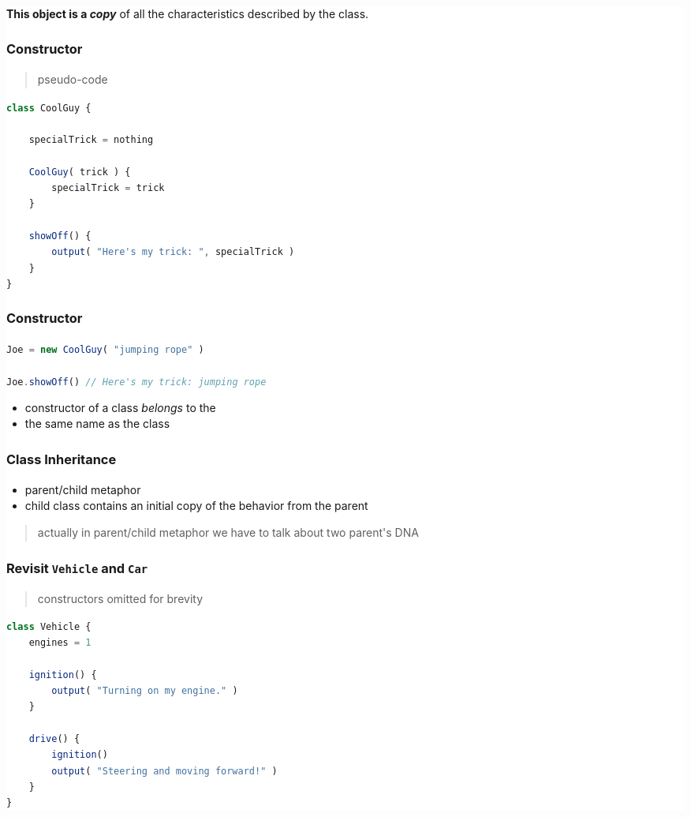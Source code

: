 **This object is a *copy*** of all the characteristics described by the class.

### Constructor

> pseudo-code

```js
class CoolGuy {

	specialTrick = nothing

	CoolGuy( trick ) {
		specialTrick = trick
	}

	showOff() {
		output( "Here's my trick: ", specialTrick )
	}
}
```

### Constructor

```js
Joe = new CoolGuy( "jumping rope" )

Joe.showOff() // Here's my trick: jumping rope
```

* constructor of a class *belongs* to the 
* the same name as the class

### Class Inheritance

* parent/child metaphor 
* child class contains an initial copy of the behavior from the parent

> actually in parent/child metaphor we have to talk about two parent's DNA

### Revisit `Vehicle` and `Car`

> constructors omitted for brevity

```js
class Vehicle {
	engines = 1

	ignition() {
		output( "Turning on my engine." )
	}

	drive() {
		ignition()
		output( "Steering and moving forward!" )
	}
}

```
